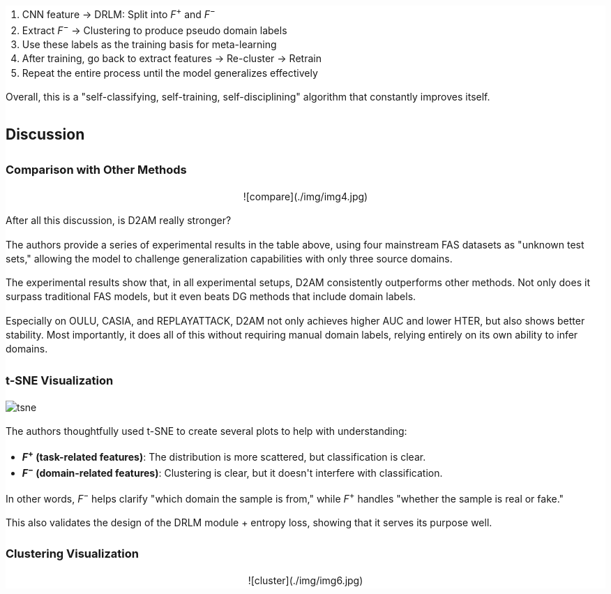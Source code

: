 1. CNN feature → DRLM: Split into $F^+$ and $F^-$
2. Extract $F^-$ → Clustering to produce pseudo domain labels
3. Use these labels as the training basis for meta-learning
4. After training, go back to extract features → Re-cluster → Retrain
5. Repeat the entire process until the model generalizes effectively

Overall, this is a "self-classifying, self-training, self-disciplining" algorithm that constantly improves itself.

## Discussion

### Comparison with Other Methods

<div align="center">
<figure style={{"width": "90%"}}>
![compare](./img/img4.jpg)
</figure>
</div>

After all this discussion, is D2AM really stronger?

The authors provide a series of experimental results in the table above, using four mainstream FAS datasets as "unknown test sets," allowing the model to challenge generalization capabilities with only three source domains.

The experimental results show that, in all experimental setups, D2AM consistently outperforms other methods. Not only does it surpass traditional FAS models, but it even beats DG methods that include domain labels.

Especially on OULU, CASIA, and REPLAYATTACK, D2AM not only achieves higher AUC and lower HTER, but also shows better stability. Most importantly, it does all of this without requiring manual domain labels, relying entirely on its own ability to infer domains.

### t-SNE Visualization

![tsne](./img/img5.jpg)

The authors thoughtfully used t-SNE to create several plots to help with understanding:

- **$F^+$ (task-related features)**: The distribution is more scattered, but classification is clear.
- **$F^-$ (domain-related features)**: Clustering is clear, but it doesn't interfere with classification.

In other words, $F^-$ helps clarify "which domain the sample is from," while $F^+$ handles "whether the sample is real or fake."

This also validates the design of the DRLM module + entropy loss, showing that it serves its purpose well.

### Clustering Visualization

<div align="center">
<figure style={{"width": "70%"}}>
![cluster](./img/img6.jpg)
</figure>
</div>

